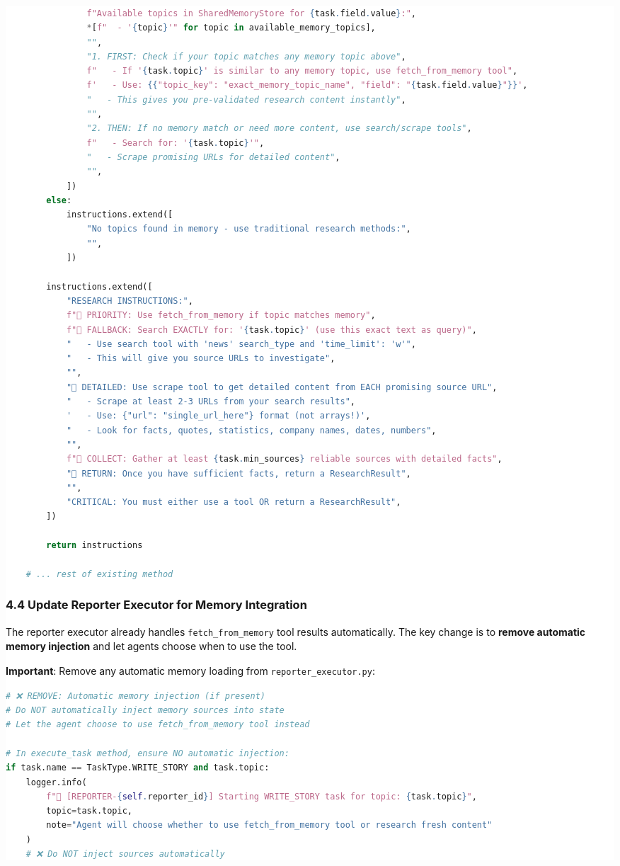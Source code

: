 ```python
                f"Available topics in SharedMemoryStore for {task.field.value}:",
                *[f"  - '{topic}'" for topic in available_memory_topics],
                "",
                "1. FIRST: Check if your topic matches any memory topic above",
                f"   - If '{task.topic}' is similar to any memory topic, use fetch_from_memory tool",
                f'   - Use: {{"topic_key": "exact_memory_topic_name", "field": "{task.field.value}"}}',
                "   - This gives you pre-validated research content instantly",
                "",
                "2. THEN: If no memory match or need more content, use search/scrape tools",
                f"   - Search for: '{task.topic}'",
                "   - Scrape promising URLs for detailed content",
                "",
            ])
        else:
            instructions.extend([
                "No topics found in memory - use traditional research methods:",
                "",
            ])

        instructions.extend([
            "RESEARCH INSTRUCTIONS:",
            f"🥇 PRIORITY: Use fetch_from_memory if topic matches memory",
            f"🥈 FALLBACK: Search EXACTLY for: '{task.topic}' (use this exact text as query)",
            "   - Use search tool with 'news' search_type and 'time_limit': 'w'",
            "   - This will give you source URLs to investigate",
            "",
            "🥉 DETAILED: Use scrape tool to get detailed content from EACH promising source URL",
            "   - Scrape at least 2-3 URLs from your search results",
            '   - Use: {"url": "single_url_here"} format (not arrays!)',
            "   - Look for facts, quotes, statistics, company names, dates, numbers",
            "",
            f"🎯 COLLECT: Gather at least {task.min_sources} reliable sources with detailed facts",
            "📝 RETURN: Once you have sufficient facts, return a ResearchResult",
            "",
            "CRITICAL: You must either use a tool OR return a ResearchResult",
        ])

        return instructions

    # ... rest of existing method
```

### 4.4 Update Reporter Executor for Memory Integration

The reporter executor already handles `fetch_from_memory` tool results automatically. The key change is to **remove automatic memory injection** and let agents choose when to use the tool.

**Important**: Remove any automatic memory loading from `reporter_executor.py`:

```python
# ❌ REMOVE: Automatic memory injection (if present)
# Do NOT automatically inject memory sources into state
# Let the agent choose to use fetch_from_memory tool instead

# In execute_task method, ensure NO automatic injection:
if task.name == TaskType.WRITE_STORY and task.topic:
    logger.info(
        f"📝 [REPORTER-{self.reporter_id}] Starting WRITE_STORY task for topic: {task.topic}",
        topic=task.topic,
        note="Agent will choose whether to use fetch_from_memory tool or research fresh content"
    )
    # ❌ Do NOT inject sources automatically
```